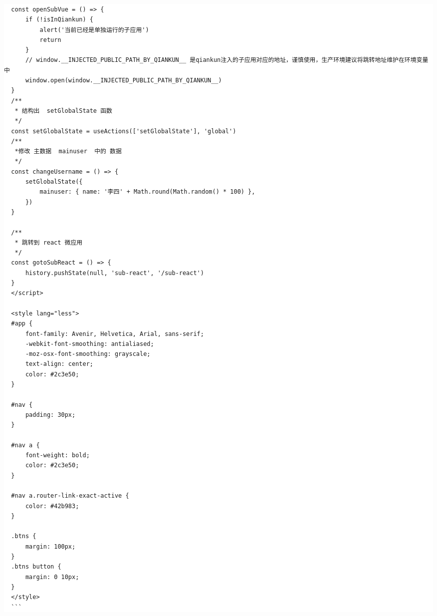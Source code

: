       const openSubVue = () => {
          if (!isInQiankun) {
              alert('当前已经是单独运行的子应用')
              return
          }
          // window.__INJECTED_PUBLIC_PATH_BY_QIANKUN__ 是qiankun注入的子应用对应的地址，谨慎使用，生产环境建议将跳转地址维护在环境变量中
          window.open(window.__INJECTED_PUBLIC_PATH_BY_QIANKUN__)
      }
      /**
       * 结构出  setGlobalState 函数
       */
      const setGlobalState = useActions(['setGlobalState'], 'global')
      /**
       *修改 主数据  mainuser  中的 数据
       */
      const changeUsername = () => {
          setGlobalState({
              mainuser: { name: '李四' + Math.round(Math.random() * 100) },
          })
      }
      
      /**
       * 跳转到 react 微应用
       */
      const gotoSubReact = () => {
          history.pushState(null, 'sub-react', '/sub-react')
      }
      </script>
      
      <style lang="less">
      #app {
          font-family: Avenir, Helvetica, Arial, sans-serif;
          -webkit-font-smoothing: antialiased;
          -moz-osx-font-smoothing: grayscale;
          text-align: center;
          color: #2c3e50;
      }
      
      #nav {
          padding: 30px;
      }
      
      #nav a {
          font-weight: bold;
          color: #2c3e50;
      }
      
      #nav a.router-link-exact-active {
          color: #42b983;
      }
      
      .btns {
          margin: 100px;
      }
      .btns button {
          margin: 0 10px;
      }
      </style>
      ```
